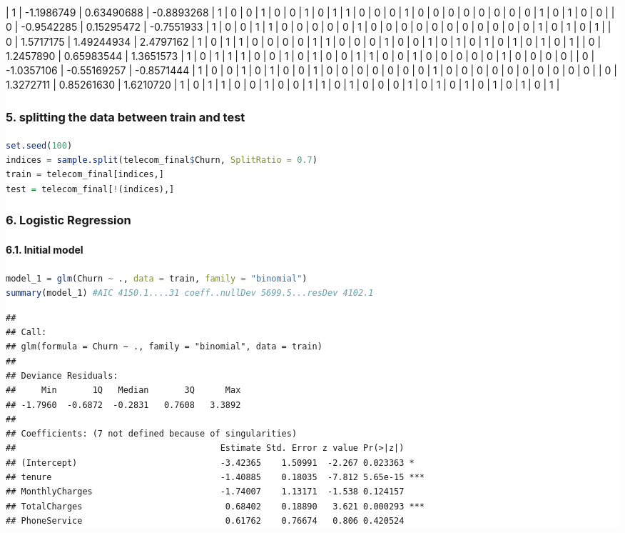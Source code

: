 |     1 | -1.1986749 |     0.63490688 |   -0.8893268 |            1 |                  0 |                  0 |                1 |                                      0 |                               0 |                           1 |      0 |             1 |       1 |          0 |                               0 |                  0 |                            1 |                   0 |                                   0 |                   0 |                                 0 |                 0 |                                     0 |                     0 |                                0 |                1 |                                0 |                1 |                                    0 |                    0 |
|     0 | -0.9542285 |     0.15295472 |   -0.7551933 |            1 |                  0 |                  0 |                1 |                                      1 |                               0 |                           0 |      0 |             0 |       0 |          1 |                               0 |                  0 |                            0 |                   0 |                                   0 |                   0 |                                 0 |                 0 |                                     0 |                     0 |                                0 |                1 |                                0 |                1 |                                    0 |                    1 |
|     0 |  1.5717175 |     1.49244934 |    2.4797162 |            1 |                  0 |                  1 |                1 |                                      0 |                               0 |                           0 |      0 |             1 |       1 |          0 |                               0 |                  0 |                            1 |                   0 |                                   0 |                   1 |                                 0 |                 1 |                                     0 |                     1 |                                0 |                1 |                                0 |                1 |                                    0 |                    1 |
|     0 |  1.2457890 |     0.65983544 |    1.3651573 |            1 |                  0 |                  1 |                1 |                                      1 |                               0 |                           0 |      1 |             0 |       1 |          0 |                               0 |                  1 |                            1 |                   0 |                                   0 |                   1 |                                 0 |                 0 |                                     0 |                     0 |                                0 |                1 |                                0 |                0 |                                    0 |                    0 |
|     0 | -1.0357106 |    -0.55169257 |   -0.8571444 |            1 |                  0 |                  0 |                1 |                                      0 |                               1 |                           0 |      0 |             1 |       0 |          0 |                               0 |                  0 |                            0 |                   0 |                                   0 |                   1 |                                 0 |                 0 |                                     0 |                     0 |                                0 |                0 |                                0 |                0 |                                    0 |                    0 |
|     0 |  1.3272711 |     0.85261630 |    1.6210720 |            1 |                  0 |                  1 |                1 |                                      0 |                               0 |                           1 |      0 |             0 |       1 |          1 |                               0 |                  1 |                            0 |                   0 |                                   0 |                   1 |                                 0 |                 1 |                                     0 |                     1 |                                0 |                1 |                                0 |                1 |                                    0 |                    1 |

### **5. splitting the data between train and test**

``` r
set.seed(100)
indices = sample.split(telecom_final$Churn, SplitRatio = 0.7)
train = telecom_final[indices,]
test = telecom_final[!(indices),]
```

### **6. Logistic Regression**

#### **6.1. Initial model**

``` r
model_1 = glm(Churn ~ ., data = train, family = "binomial")
summary(model_1) #AIC 4150.1....31 coeff..nullDev 5699.5...resDev 4102.1
```

    ## 
    ## Call:
    ## glm(formula = Churn ~ ., family = "binomial", data = train)
    ## 
    ## Deviance Residuals: 
    ##     Min       1Q   Median       3Q      Max  
    ## -1.7960  -0.6872  -0.2831   0.7608   3.3892  
    ## 
    ## Coefficients: (7 not defined because of singularities)
    ##                                        Estimate Std. Error z value Pr(>|z|)    
    ## (Intercept)                            -3.42365    1.50991  -2.267 0.023363 *  
    ## tenure                                 -1.40885    0.18035  -7.812 5.65e-15 ***
    ## MonthlyCharges                         -1.74007    1.13171  -1.538 0.124157    
    ## TotalCharges                            0.68402    0.18890   3.621 0.000293 ***
    ## PhoneService                            0.61762    0.76674   0.806 0.420524    